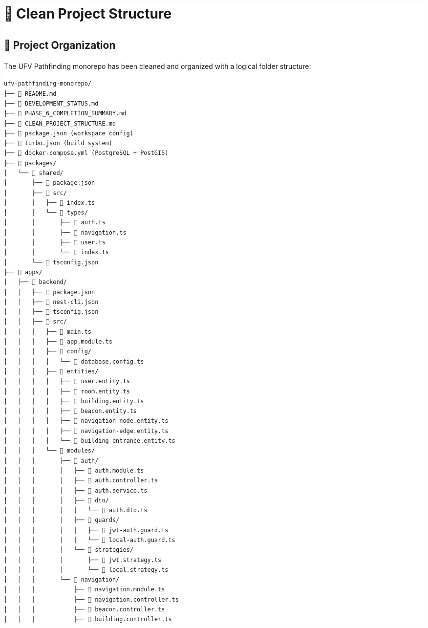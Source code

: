 # 🧹 Clean Project Structure

## 📁 **Project Organization**

The UFV Pathfinding monorepo has been cleaned and organized with a logical folder structure:

```
ufv-pathfinding-monorepo/
├── 📄 README.md
├── 📄 DEVELOPMENT_STATUS.md  
├── 📄 PHASE_6_COMPLETION_SUMMARY.md
├── 📄 CLEAN_PROJECT_STRUCTURE.md
├── 🔧 package.json (workspace config)
├── 🔧 turbo.json (build system)
├── 🔧 docker-compose.yml (PostgreSQL + PostGIS)
├── 📁 packages/
│   └── 📁 shared/
│       ├── 📄 package.json
│       ├── 📁 src/
│       │   ├── 📄 index.ts
│       │   └── 📁 types/
│       │       ├── 📄 auth.ts
│       │       ├── 📄 navigation.ts
│       │       ├── 📄 user.ts
│       │       └── 📄 index.ts
│       └── 🔧 tsconfig.json
├── 📁 apps/
│   ├── 📁 backend/
│   │   ├── 📄 package.json
│   │   ├── 🔧 nest-cli.json
│   │   ├── 🔧 tsconfig.json
│   │   ├── 📁 src/
│   │   │   ├── 📄 main.ts
│   │   │   ├── 📄 app.module.ts
│   │   │   ├── 📁 config/
│   │   │   │   └── 📄 database.config.ts
│   │   │   ├── 📁 entities/
│   │   │   │   ├── 📄 user.entity.ts
│   │   │   │   ├── 📄 room.entity.ts
│   │   │   │   ├── 📄 building.entity.ts
│   │   │   │   ├── 📄 beacon.entity.ts
│   │   │   │   ├── 📄 navigation-node.entity.ts
│   │   │   │   ├── 📄 navigation-edge.entity.ts
│   │   │   │   └── 📄 building-entrance.entity.ts
│   │   │   └── 📁 modules/
│   │   │       ├── 📁 auth/
│   │   │       │   ├── 📄 auth.module.ts
│   │   │       │   ├── 📄 auth.controller.ts
│   │   │       │   ├── 📄 auth.service.ts
│   │   │       │   ├── 📁 dto/
│   │   │       │   │   └── 📄 auth.dto.ts
│   │   │       │   ├── 📁 guards/
│   │   │       │   │   ├── 📄 jwt-auth.guard.ts
│   │   │       │   │   └── 📄 local-auth.guard.ts
│   │   │       │   └── 📁 strategies/
│   │   │       │       ├── 📄 jwt.strategy.ts
│   │   │       │       └── 📄 local.strategy.ts
│   │   │       └── 📁 navigation/
│   │   │           ├── 📄 navigation.module.ts
│   │   │           ├── 📄 navigation.controller.ts
│   │   │           ├── 📄 beacon.controller.ts
│   │   │           ├── 📄 building.controller.ts
```